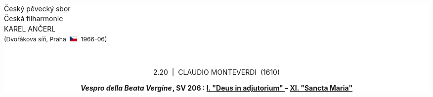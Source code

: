 Český pěvecký sbor <br>
Česká filharmonie <br>
KAREL ANČERL
<br>
<span style="font-size:0.87em">(Dvořákova síň, <nobr>Praha
&nbsp;<img src="/assets/img/flags/cs.png" height="10.5" width="16"/>&nbsp; 1966-06)</nobr> </span> </p>  

<br>




<p style="text-align:center">
	2.20 &nbsp;|&nbsp; CLAUDIO MONTEVERDI &nbsp;(1610)
</p>
<p style="margin-bottom:-0.6em"> </p>
<h4 style="text-align:center"> 
	<i>Vespro della Beata Vergine</i><span style="font-size:0.25em">&nbsp;</span>,
	<nobr>SV 206</nobr> :
<a href="https://www.youtube.com/watch?v=BxGF_avQwUw&list=OLAK5uy_l7f28wZ8in4XMTegTliPXCeDBlppKGp9Y&index=10">
	<nobr>I. "Deus in adjutorium"</nobr>
</a>
–
<a href="https://www.youtube.com/watch?v=702hPWpxJ1g&list=OLAK5uy_l7f28wZ8in4XMTegTliPXCeDBlppKGp9Y&index=20">
	<nobr>XI. "Sancta Maria"</nobr>
</a>
</h4>

<p style="text-align:center; color:grey">